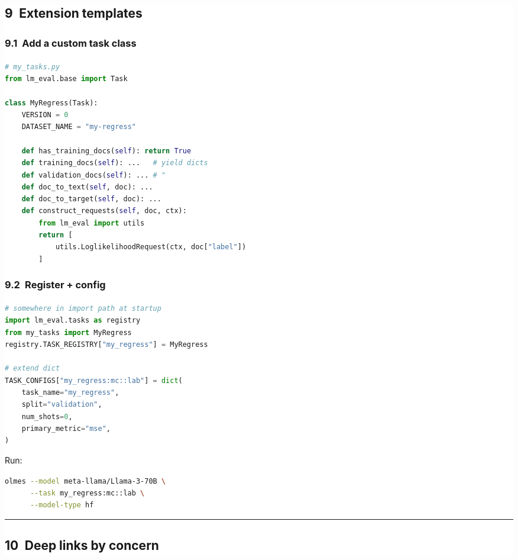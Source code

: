 ## 9 Extension templates

### 9.1 Add a custom task class

```python
# my_tasks.py
from lm_eval.base import Task

class MyRegress(Task):
    VERSION = 0
    DATASET_NAME = "my-regress"

    def has_training_docs(self): return True
    def training_docs(self): ...   # yield dicts
    def validation_docs(self): ... # "
    def doc_to_text(self, doc): ...
    def doc_to_target(self, doc): ...
    def construct_requests(self, doc, ctx):
        from lm_eval import utils
        return [
            utils.LoglikelihoodRequest(ctx, doc["label"])
        ]
```

### 9.2 Register + config

```python
# somewhere in import path at startup
import lm_eval.tasks as registry
from my_tasks import MyRegress
registry.TASK_REGISTRY["my_regress"] = MyRegress

# extend dict
TASK_CONFIGS["my_regress:mc::lab"] = dict(
    task_name="my_regress",
    split="validation",
    num_shots=0,
    primary_metric="mse",
)
```

Run:

```bash
olmes --model meta-llama/Llama-3-70B \
      --task my_regress:mc::lab \
      --model-type hf
```

---

## 10 Deep links by concern
